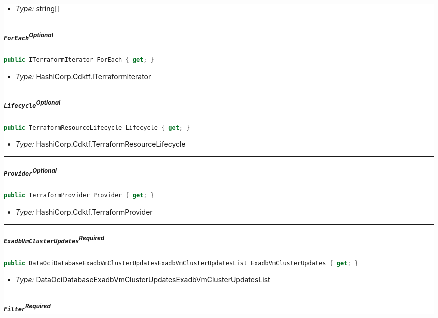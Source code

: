 - *Type:* string[]

---

##### `ForEach`<sup>Optional</sup> <a name="ForEach" id="rhizo-co-terraform-provider-oci.dataOciDatabaseExadbVmClusterUpdates.DataOciDatabaseExadbVmClusterUpdates.property.forEach"></a>

```csharp
public ITerraformIterator ForEach { get; }
```

- *Type:* HashiCorp.Cdktf.ITerraformIterator

---

##### `Lifecycle`<sup>Optional</sup> <a name="Lifecycle" id="rhizo-co-terraform-provider-oci.dataOciDatabaseExadbVmClusterUpdates.DataOciDatabaseExadbVmClusterUpdates.property.lifecycle"></a>

```csharp
public TerraformResourceLifecycle Lifecycle { get; }
```

- *Type:* HashiCorp.Cdktf.TerraformResourceLifecycle

---

##### `Provider`<sup>Optional</sup> <a name="Provider" id="rhizo-co-terraform-provider-oci.dataOciDatabaseExadbVmClusterUpdates.DataOciDatabaseExadbVmClusterUpdates.property.provider"></a>

```csharp
public TerraformProvider Provider { get; }
```

- *Type:* HashiCorp.Cdktf.TerraformProvider

---

##### `ExadbVmClusterUpdates`<sup>Required</sup> <a name="ExadbVmClusterUpdates" id="rhizo-co-terraform-provider-oci.dataOciDatabaseExadbVmClusterUpdates.DataOciDatabaseExadbVmClusterUpdates.property.exadbVmClusterUpdates"></a>

```csharp
public DataOciDatabaseExadbVmClusterUpdatesExadbVmClusterUpdatesList ExadbVmClusterUpdates { get; }
```

- *Type:* <a href="#rhizo-co-terraform-provider-oci.dataOciDatabaseExadbVmClusterUpdates.DataOciDatabaseExadbVmClusterUpdatesExadbVmClusterUpdatesList">DataOciDatabaseExadbVmClusterUpdatesExadbVmClusterUpdatesList</a>

---

##### `Filter`<sup>Required</sup> <a name="Filter" id="rhizo-co-terraform-provider-oci.dataOciDatabaseExadbVmClusterUpdates.DataOciDatabaseExadbVmClusterUpdates.property.filter"></a>
